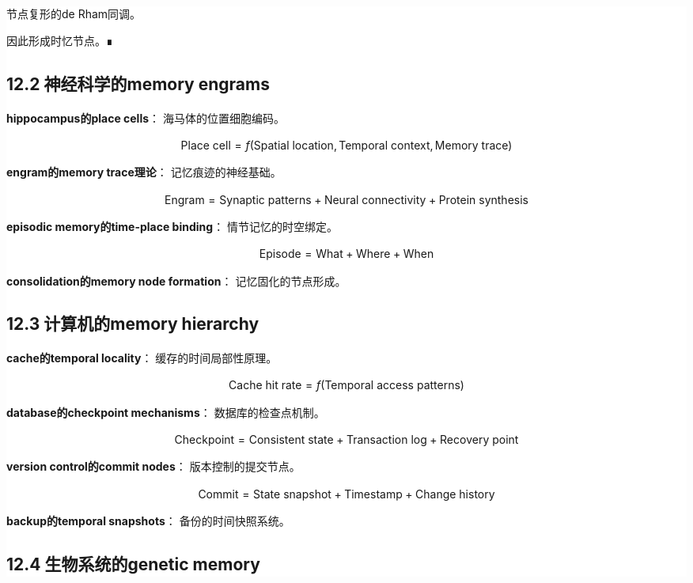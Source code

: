 节点复形的de Rham同调。

因此形成时忆节点。∎

## 12.2 神经科学的memory engrams

**hippocampus的place cells**：
海马体的位置细胞编码。

$$
\text{Place cell} = f(\text{Spatial location}, \text{Temporal context}, \text{Memory trace})
$$

**engram的memory trace理论**：
记忆痕迹的神经基础。

$$
\text{Engram} = \text{Synaptic patterns} + \text{Neural connectivity} + \text{Protein synthesis}
$$

**episodic memory的time-place binding**：
情节记忆的时空绑定。

$$
\text{Episode} = \text{What} + \text{Where} + \text{When}
$$

**consolidation的memory node formation**：
记忆固化的节点形成。

## 12.3 计算机的memory hierarchy

**cache的temporal locality**：
缓存的时间局部性原理。

$$
\text{Cache hit rate} = f(\text{Temporal access patterns})
$$

**database的checkpoint mechanisms**：
数据库的检查点机制。

$$
\text{Checkpoint} = \text{Consistent state} + \text{Transaction log} + \text{Recovery point}
$$

**version control的commit nodes**：
版本控制的提交节点。

$$
\text{Commit} = \text{State snapshot} + \text{Timestamp} + \text{Change history}
$$

**backup的temporal snapshots**：
备份的时间快照系统。

## 12.4 生物系统的genetic memory
